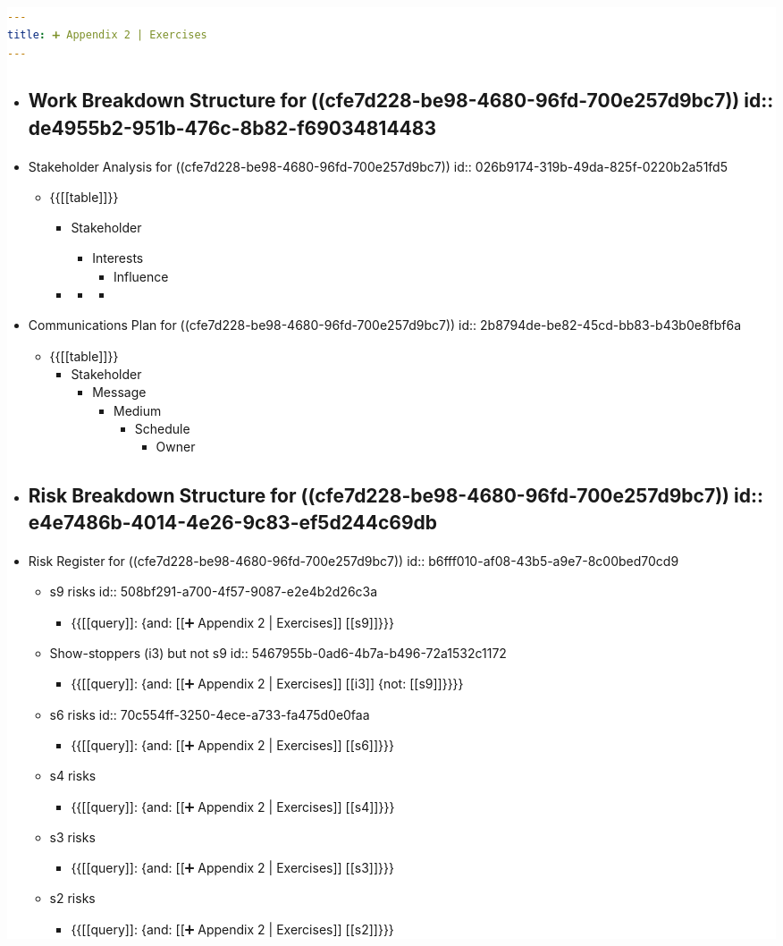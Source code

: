 ```yaml
---
title: ➕ Appendix 2 | Exercises
---
```


- Work Breakdown Structure for ((cfe7d228-be98-4680-96fd-700e257d9bc7)) 
id:: de4955b2-951b-476c-8b82-f69034814483
	 - 

- Stakeholder Analysis for ((cfe7d228-be98-4680-96fd-700e257d9bc7)) 
id:: 026b9174-319b-49da-825f-0220b2a51fd5
	 - {{[[table]]}}
		 - Stakeholder
			 - Interests
				 - Influence

		 - 
			 - 
				 - 

- Communications Plan for ((cfe7d228-be98-4680-96fd-700e257d9bc7))
id:: 2b8794de-be82-45cd-bb83-b43b0e8fbf6a
	 - {{[[table]]}}
		 - Stakeholder
			 - Message
				 - Medium
					 - Schedule
						 - Owner

- Risk Breakdown Structure for ((cfe7d228-be98-4680-96fd-700e257d9bc7))
id:: e4e7486b-4014-4e26-9c83-ef5d244c69db
	 - 

- Risk Register for ((cfe7d228-be98-4680-96fd-700e257d9bc7))
id:: b6fff010-af08-43b5-a9e7-8c00bed70cd9
	 - s9 risks
id:: 508bf291-a700-4f57-9087-e2e4b2d26c3a
		 - {{[[query]]: {and: [[➕ Appendix 2 | Exercises]] [[s9]]}}}

	 - Show-stoppers (i3) but not s9 
id:: 5467955b-0ad6-4b7a-b496-72a1532c1172
		 - {{[[query]]: {and: [[➕ Appendix 2 | Exercises]] [[i3]] {not: [[s9]]}}}}

	 - s6 risks
id:: 70c554ff-3250-4ece-a733-fa475d0e0faa
		 - {{[[query]]: {and: [[➕ Appendix 2 | Exercises]] [[s6]]}}}

	 - s4 risks
		 - {{[[query]]: {and: [[➕ Appendix 2 | Exercises]] [[s4]]}}}

	 - s3 risks
		 - {{[[query]]: {and: [[➕ Appendix 2 | Exercises]] [[s3]]}}}

	 - s2 risks
		 - {{[[query]]: {and: [[➕ Appendix 2 | Exercises]] [[s2]]}}}
